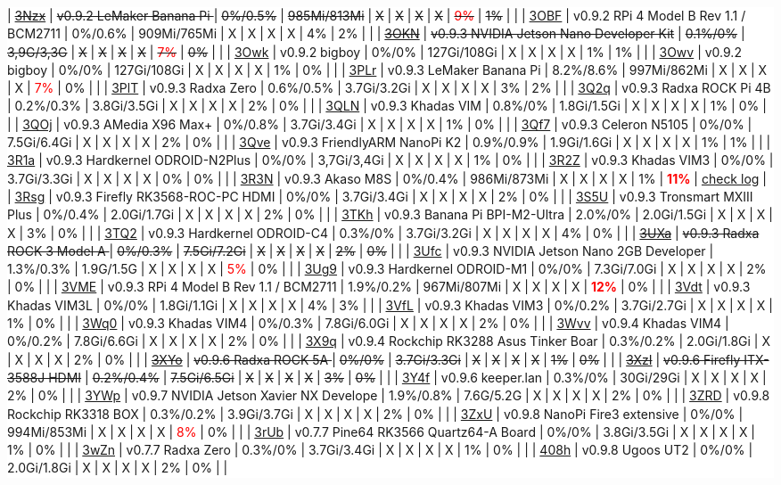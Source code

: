 | <del>[3Nzx](3Nzx.txt)</del> | <del>v0.9.2 LeMaker Banana Pi </del> | <del>0%/0.5%</del> | <del>985Mi/813Mi</del> | <del>X</del> | <del>X</del> | <del>X</del> | <del>X</del> | <del><span style=color:red> 9%</span></del> | <del> 1%</del> | |
| [3OBF](3OBF.txt) | v0.9.2 RPi 4 Model B Rev 1.1 / BCM2711 | 0%/0.6% | 909Mi/765Mi | X | X | X | X | 4% | 2% | |
| <del>[3OKN](3OKN.txt)</del> | <del>v0.9.3 NVIDIA Jetson Nano Developer Kit</del> | <del>0.1%/0%</del> | <del>3,9G/3,3G</del> | <del>X</del> | <del>X</del> | <del>X</del> | <del>X</del> | <del><span style=color:red> 7%</span></del> | <del> 0%</del> | |
| [3Owk](3Owk.txt) | v0.9.2 bigboy | 0%/0% | 127Gi/108Gi | X | X | X | X | 1% | 1% | |
| [3Owv](3Owv.txt) | v0.9.2 bigboy | 0%/0% | 127Gi/108Gi | X | X | X | X | 1% | 0% | |
| [3PLr](3PLr.txt) | v0.9.3 LeMaker Banana Pi | 8.2%/8.6% | 997Mi/862Mi | X | X | X | X | <span style=color:red> 7%</span> | 0% | |
| [3PlT](3PlT.txt) | v0.9.3 Radxa Zero | 0.6%/0.5% | 3.7Gi/3.2Gi | X | X | X | X | 3% | 2% | |
| [3Q2q](3Q2q.txt) | v0.9.3 Radxa ROCK Pi 4B | 0.2%/0.3% | 3.8Gi/3.5Gi | X | X | X | X | 2% | 0% | |
| [3QLN](3QLN.txt) | v0.9.3 Khadas VIM | 0.8%/0% | 1.8Gi/1.5Gi | X | X | X | X | 1% | 0% | |
| [3QOj](3QOj.txt) | v0.9.3 AMedia X96 Max+ | 0%/0.8% | 3.7Gi/3.4Gi | X | X | X | X | 1% | 0% | |
| [3Qf7](3Qf7.txt) | v0.9.3 Celeron N5105 | 0%/0% | 7.5Gi/6.4Gi | X | X | X | X | 2% | 0% | |
| [3Qve](3Qve.txt) | v0.9.3 FriendlyARM NanoPi K2 | 0.9%/0.9% | 1.9Gi/1.6Gi | X | X | X | X | 1% | 1% | |
| [3R1a](3R1a.txt) | v0.9.3 Hardkernel ODROID-N2Plus | 0%/0% | 3,7Gi/3,4Gi | X | X | X | X | 1% | 0% | |
| [3R2Z](3R2Z.txt) | v0.9.3 Khadas VIM3 | 0%/0% | 3.7Gi/3.3Gi | X | X | X | X | 0% | 0% | |
| [3R3N](3R3N.txt) | v0.9.3 Akaso M8S | 0%/0.4% | 986Mi/873Mi | X | X | X | X | 1% | <span style=color:red>**11%**</span> | [check log](3R3N.txt) |
| [3Rsg](3Rsg.txt) | v0.9.3 Firefly RK3568-ROC-PC HDMI | 0%/0% | 3.7Gi/3.4Gi | X | X | X | X | 2% | 0% | |
| [3S5U](3S5U.txt) | v0.9.3 Tronsmart MXIII Plus | 0%/0.4% | 2.0Gi/1.7Gi | X | X | X | X | 2% | 0% | |
| [3TKh](3TKh.txt) | v0.9.3 Banana Pi BPI-M2-Ultra | 2.0%/0% | 2.0Gi/1.5Gi | X | X | X | X | 3% | 0% | |
| [3TQ2](3TQ2.txt) | v0.9.3 Hardkernel ODROID-C4 | 0.3%/0% | 3.7Gi/3.2Gi | X | X | X | X | 4% | 0% | |
| <del>[3UXa](3UXa.txt)</del> | <del>v0.9.3 Radxa ROCK 3 Model A </del> | <del>0%/0.3%</del> | <del>7.5Gi/7.2Gi</del> | <del>X</del> | <del>X</del> | <del>X</del> | <del>X</del> | <del> 2%</del> | <del> 0%</del> | |
| [3Ufc](3Ufc.txt) | v0.9.3 NVIDIA Jetson Nano 2GB Developer | 1.3%/0.3% | 1.9G/1.5G | X | X | X | X | <span style=color:red> 5%</span> | 0% | |
| [3Ug9](3Ug9.txt) | v0.9.3 Hardkernel ODROID-M1 | 0%/0% | 7.3Gi/7.0Gi | X | X | X | X | 2% | 0% | |
| [3VME](3VME.txt) | v0.9.3 RPi 4 Model B Rev 1.1 / BCM2711 | 1.9%/0.2% | 967Mi/807Mi | X | X | X | X | <span style=color:red>**12%**</span> | 0% | |
| [3Vdt](3Vdt.txt) | v0.9.3 Khadas VIM3L | 0%/0% | 1.8Gi/1.1Gi | X | X | X | X | 4% | 3% | |
| [3VfL](3VfL.txt) | v0.9.3 Khadas VIM3 | 0%/0.2% | 3.7Gi/2.7Gi | X | X | X | X | 1% | 0% | |
| [3Wq0](3Wq0.txt) | v0.9.3 Khadas VIM4 | 0%/0.3% | 7.8Gi/6.0Gi | X | X | X | X | 2% | 0% | |
| [3Wvv](3Wvv.txt) | v0.9.4 Khadas VIM4 | 0%/0.2% | 7.8Gi/6.6Gi | X | X | X | X | 2% | 0% | |
| [3X9q](3X9q.txt) | v0.9.4 Rockchip RK3288 Asus Tinker Boar | 0.3%/0.2% | 2.0Gi/1.8Gi | X | X | X | X | 2% | 0% | |
| <del>[3XYo](3XYo.txt)</del> | <del>v0.9.6 Radxa ROCK 5A </del> | <del>0%/0%</del> | <del>3.7Gi/3.3Gi</del> | <del>X</del> | <del>X</del> | <del>X</del> | <del>X</del> | <del> 1%</del> | <del> 0%</del> | |
| <del>[3XzI](3XzI.txt)</del> | <del>v0.9.6 Firefly ITX-3588J HDMI</del> | <del>0.2%/0.4%</del> | <del>7.5Gi/6.5Gi</del> | <del>X</del> | <del>X</del> | <del>X</del> | <del>X</del> | <del> 3%</del> | <del> 0%</del> | |
| [3Y4f](3Y4f.txt) | v0.9.6 keeper.lan | 0.3%/0% | 30Gi/29Gi | X | X | X | X | 2% | 0% | |
| [3YWp](3YWp.txt) | v0.9.7 NVIDIA Jetson Xavier NX Develope | 1.9%/0.8% | 7.6G/5.2G | X | X | X | X | 2% | 0% | |
| [3ZRD](3ZRD.txt) | v0.9.8 Rockchip RK3318 BOX | 0.3%/0.2% | 3.9Gi/3.7Gi | X | X | X | X | 2% | 0% | |
| [3ZxU](3ZxU.txt) | v0.9.8 NanoPi Fire3 extensive | 0%/0% | 994Mi/853Mi | X | X | X | X | <span style=color:red> 8%</span> | 0% | |
| [3rUb](3rUb.txt) | v0.7.7 Pine64 RK3566 Quartz64-A Board | 0%/0% | 3.8Gi/3.5Gi | X | X | X | X | 1% | 0% | |
| [3wZn](3wZn.txt) | v0.7.7 Radxa Zero | 0.3%/0% | 3.7Gi/3.4Gi | X | X | X | X | 1% | 0% | |
| [408h](408h.txt) | v0.9.8 Ugoos UT2 | 0%/0% | 2.0Gi/1.8Gi | X | X | X | X | 2% | 0% | |